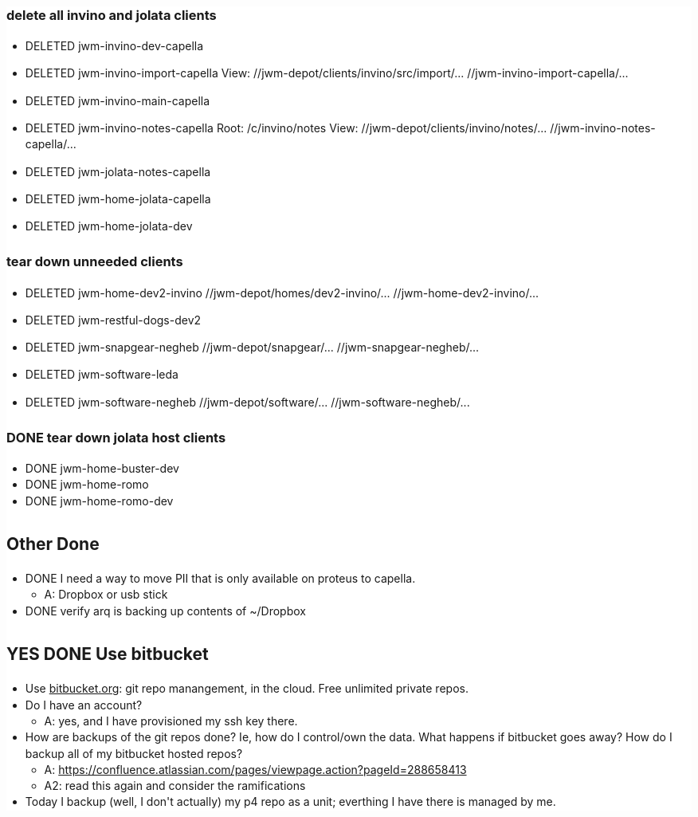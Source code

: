 
### delete all invino and jolata clients

- DELETED jwm-invino-dev-capella
- DELETED jwm-invino-import-capella
View:
	//jwm-depot/clients/invino/src/import/... //jwm-invino-import-capella/...
- DELETED jwm-invino-main-capella
- DELETED jwm-invino-notes-capella
Root:	/c/invino/notes
View:
	//jwm-depot/clients/invino/notes/... //jwm-invino-notes-capella/...

- DELETED jwm-jolata-notes-capella
- DELETED jwm-home-jolata-capella
- DELETED jwm-home-jolata-dev

### tear down unneeded clients

- DELETED jwm-home-dev2-invino
	//jwm-depot/homes/dev2-invino/... //jwm-home-dev2-invino/...

- DELETED jwm-restful-dogs-dev2

- DELETED jwm-snapgear-negheb
	//jwm-depot/snapgear/... //jwm-snapgear-negheb/...

- DELETED jwm-software-leda

- DELETED jwm-software-negheb
	//jwm-depot/software/... //jwm-software-negheb/...


### DONE tear down jolata host clients

- DONE jwm-home-buster-dev
- DONE jwm-home-romo
- DONE jwm-home-romo-dev


## Other Done

- DONE I need a way to move PII that is only available on proteus to capella.
    - A: Dropbox or usb stick
- DONE verify arq is backing up contents of ~/Dropbox

## YES DONE Use bitbucket
- Use [bitbucket.org](https:bitbucket.org): git repo manangement, in the cloud.  Free unlimited private repos.
- Do I have an account?
    - A: yes, and I have provisioned my ssh key there.
- How are backups of the git repos done?  Ie, how do I control/own the data.  What happens
  if bitbucket goes away?  How do I backup all of my bitbucket hosted repos?
    - A: https://confluence.atlassian.com/pages/viewpage.action?pageId=288658413
    - A2: read this again and consider the ramifications
- Today I backup (well, I don't actually) my p4 repo as a unit; everthing I have there
  is managed by me.
